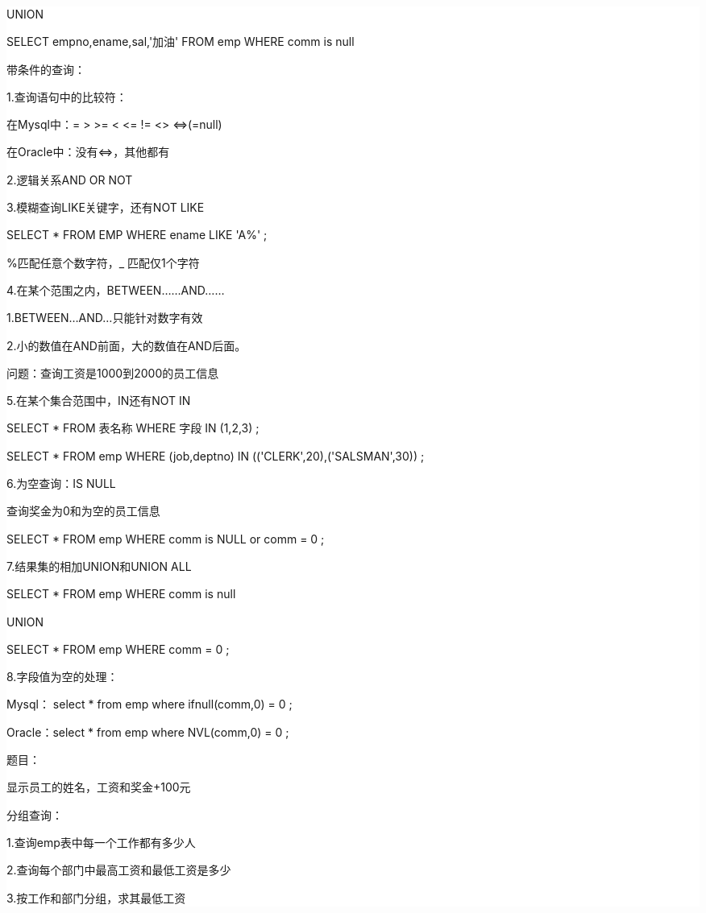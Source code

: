 UNION

SELECT empno,ename,sal,'加油'  FROM emp WHERE comm is null

带条件的查询：

1.查询语句中的比较符：

在Mysql中：=  >  >=  <  <=  !=   <>  <=>(=null)

在Oracle中：没有<=>，其他都有

2.逻辑关系AND  OR   NOT

3.模糊查询LIKE关键字，还有NOT  LIKE

SELECT  * FROM  EMP WHERE ename LIKE 'A%' ;

%匹配任意个数字符，_ 匹配仅1个字符

4.在某个范围之内，BETWEEN……AND……

1.BETWEEN…AND…只能针对数字有效

2.小的数值在AND前面，大的数值在AND后面。

问题：查询工资是1000到2000的员工信息 

5.在某个集合范围中，IN还有NOT  IN

SELECT  *  FROM 表名称  WHERE 字段  IN (1,2,3) ;

SELECT * FROM emp WHERE (job,deptno)  IN (('CLERK',20),('SALSMAN',30)) ;

6.为空查询：IS NULL

查询奖金为0和为空的员工信息

SELECT  *   FROM emp  WHERE comm  is NULL or  comm = 0 ;

7.结果集的相加UNION和UNION ALL

SELECT *  FROM emp  WHERE comm is null

UNION

SELECT *  FROM emp  WHERE comm = 0 ;

8.字段值为空的处理：

Mysql： select *  from emp where ifnull(comm,0) = 0 ;

Oracle：select * from emp where NVL(comm,0) = 0 ;

题目：

显示员工的姓名，工资和奖金+100元

分组查询：

1.查询emp表中每一个工作都有多少人

2.查询每个部门中最高工资和最低工资是多少

3.按工作和部门分组，求其最低工资
